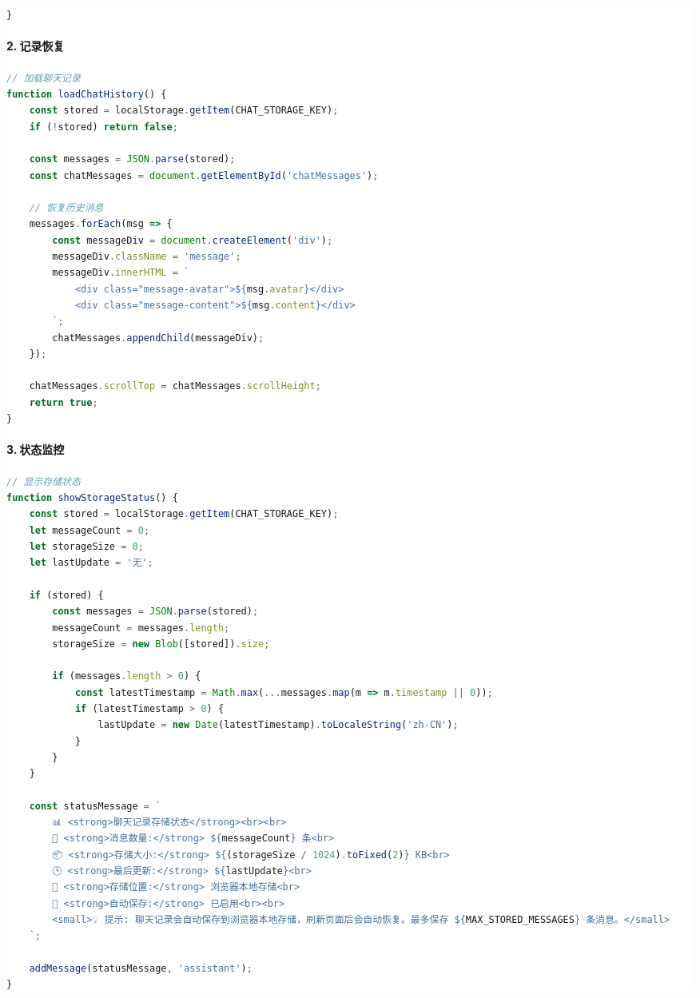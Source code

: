 ```javascript
}
```

#### 2. 记录恢复
```javascript
// 加载聊天记录
function loadChatHistory() {
    const stored = localStorage.getItem(CHAT_STORAGE_KEY);
    if (!stored) return false;
    
    const messages = JSON.parse(stored);
    const chatMessages = document.getElementById('chatMessages');
    
    // 恢复历史消息
    messages.forEach(msg => {
        const messageDiv = document.createElement('div');
        messageDiv.className = 'message';
        messageDiv.innerHTML = `
            <div class="message-avatar">${msg.avatar}</div>
            <div class="message-content">${msg.content}</div>
        `;
        chatMessages.appendChild(messageDiv);
    });
    
    chatMessages.scrollTop = chatMessages.scrollHeight;
    return true;
}
```

#### 3. 状态监控
```javascript
// 显示存储状态
function showStorageStatus() {
    const stored = localStorage.getItem(CHAT_STORAGE_KEY);
    let messageCount = 0;
    let storageSize = 0;
    let lastUpdate = '无';
    
    if (stored) {
        const messages = JSON.parse(stored);
        messageCount = messages.length;
        storageSize = new Blob([stored]).size;
        
        if (messages.length > 0) {
            const latestTimestamp = Math.max(...messages.map(m => m.timestamp || 0));
            if (latestTimestamp > 0) {
                lastUpdate = new Date(latestTimestamp).toLocaleString('zh-CN');
            }
        }
    }
    
    const statusMessage = `
        📊 <strong>聊天记录存储状态</strong><br><br>
        💬 <strong>消息数量:</strong> ${messageCount} 条<br>
        📦 <strong>存储大小:</strong> ${(storageSize / 1024).toFixed(2)} KB<br>
        🕒 <strong>最后更新:</strong> ${lastUpdate}<br>
        💾 <strong>存储位置:</strong> 浏览器本地存储<br>
        🔄 <strong>自动保存:</strong> 已启用<br><br>
        <small>💡 提示: 聊天记录会自动保存到浏览器本地存储，刷新页面后会自动恢复。最多保存 ${MAX_STORED_MESSAGES} 条消息。</small>
    `;
    
    addMessage(statusMessage, 'assistant');
}
```